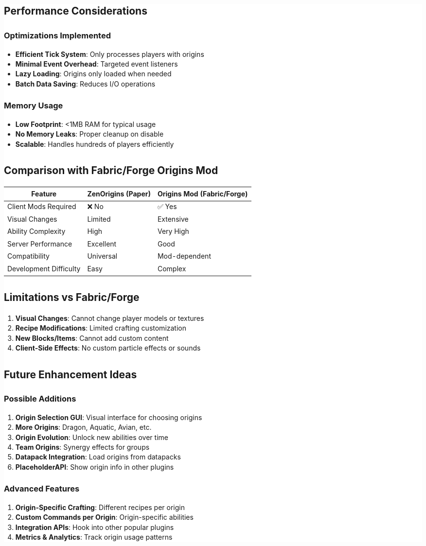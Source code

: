 ## Performance Considerations

### Optimizations Implemented
- **Efficient Tick System**: Only processes players with origins
- **Minimal Event Overhead**: Targeted event listeners
- **Lazy Loading**: Origins only loaded when needed
- **Batch Data Saving**: Reduces I/O operations

### Memory Usage
- **Low Footprint**: <1MB RAM for typical usage
- **No Memory Leaks**: Proper cleanup on disable
- **Scalable**: Handles hundreds of players efficiently

## Comparison with Fabric/Forge Origins Mod

| Feature | ZenOrigins (Paper) | Origins Mod (Fabric/Forge) |
|---------|-------------------|---------------------------|
| Client Mods Required | ❌ No | ✅ Yes |
| Visual Changes | Limited | Extensive |
| Ability Complexity | High | Very High |
| Server Performance | Excellent | Good |
| Compatibility | Universal | Mod-dependent |
| Development Difficulty | Easy | Complex |

## Limitations vs Fabric/Forge

1. **Visual Changes**: Cannot change player models or textures
2. **Recipe Modifications**: Limited crafting customization
3. **New Blocks/Items**: Cannot add custom content
4. **Client-Side Effects**: No custom particle effects or sounds

## Future Enhancement Ideas

### Possible Additions
1. **Origin Selection GUI**: Visual interface for choosing origins
2. **More Origins**: Dragon, Aquatic, Avian, etc.
3. **Origin Evolution**: Unlock new abilities over time
4. **Team Origins**: Synergy effects for groups
5. **Datapack Integration**: Load origins from datapacks
6. **PlaceholderAPI**: Show origin info in other plugins

### Advanced Features
1. **Origin-Specific Crafting**: Different recipes per origin
2. **Custom Commands per Origin**: Origin-specific abilities
3. **Integration APIs**: Hook into other popular plugins
4. **Metrics & Analytics**: Track origin usage patterns
